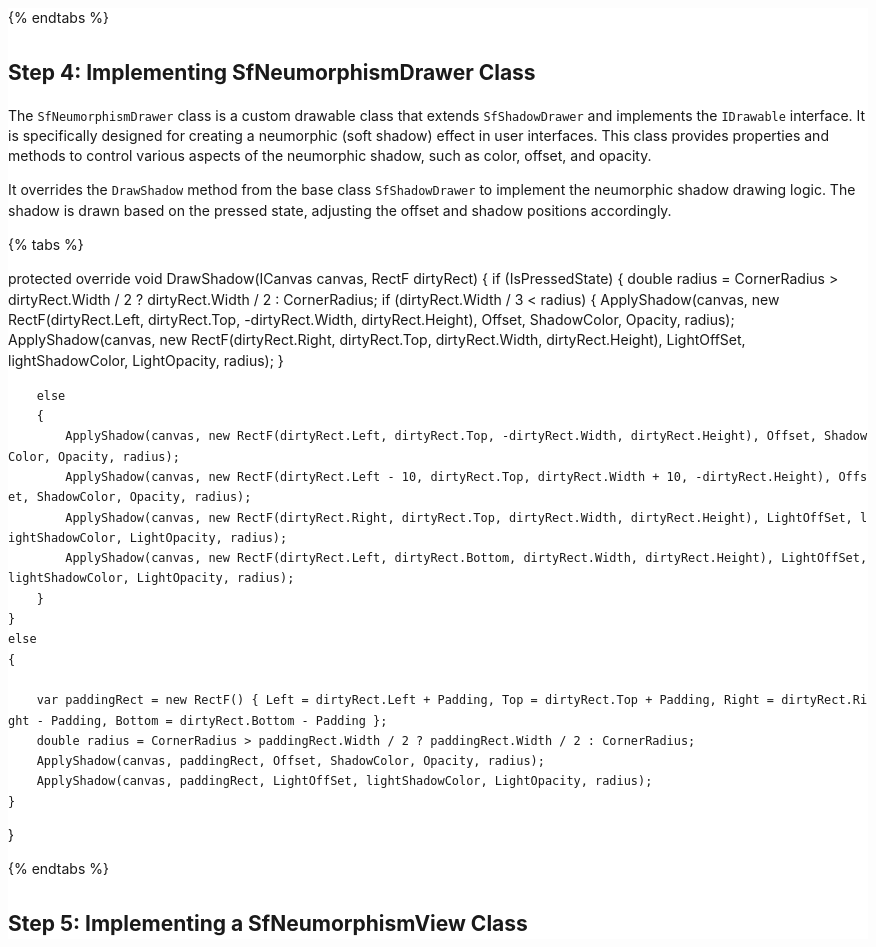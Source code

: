 {% endtabs %}
 
## Step 4: Implementing SfNeumorphismDrawer Class

The `SfNeumorphismDrawer` class is a custom drawable class that extends `SfShadowDrawer` and implements the `IDrawable` interface. It is specifically designed for creating a neumorphic (soft shadow) effect in user interfaces. This class provides properties and methods to control various aspects of the neumorphic shadow, such as color, offset, and opacity.

It overrides the `DrawShadow` method from the base class `SfShadowDrawer` to implement the neumorphic shadow drawing logic. The shadow is drawn based on the pressed state, adjusting the offset and shadow positions accordingly.

{% tabs %}

protected override void DrawShadow(ICanvas canvas, RectF dirtyRect)
{
    if (IsPressedState)
    {
        double radius = CornerRadius > dirtyRect.Width / 2 ? dirtyRect.Width / 2 : CornerRadius;
        if (dirtyRect.Width / 3 < radius)
        {
            ApplyShadow(canvas, new RectF(dirtyRect.Left, dirtyRect.Top, -dirtyRect.Width, dirtyRect.Height), Offset, ShadowColor, Opacity, radius);
            ApplyShadow(canvas, new RectF(dirtyRect.Right, dirtyRect.Top, dirtyRect.Width, dirtyRect.Height), LightOffSet, lightShadowColor, LightOpacity, radius);
        }

        else
        {
            ApplyShadow(canvas, new RectF(dirtyRect.Left, dirtyRect.Top, -dirtyRect.Width, dirtyRect.Height), Offset, ShadowColor, Opacity, radius);
            ApplyShadow(canvas, new RectF(dirtyRect.Left - 10, dirtyRect.Top, dirtyRect.Width + 10, -dirtyRect.Height), Offset, ShadowColor, Opacity, radius);
            ApplyShadow(canvas, new RectF(dirtyRect.Right, dirtyRect.Top, dirtyRect.Width, dirtyRect.Height), LightOffSet, lightShadowColor, LightOpacity, radius);
            ApplyShadow(canvas, new RectF(dirtyRect.Left, dirtyRect.Bottom, dirtyRect.Width, dirtyRect.Height), LightOffSet, lightShadowColor, LightOpacity, radius);
        }
    }
    else
    {

        var paddingRect = new RectF() { Left = dirtyRect.Left + Padding, Top = dirtyRect.Top + Padding, Right = dirtyRect.Right - Padding, Bottom = dirtyRect.Bottom - Padding };
        double radius = CornerRadius > paddingRect.Width / 2 ? paddingRect.Width / 2 : CornerRadius;
        ApplyShadow(canvas, paddingRect, Offset, ShadowColor, Opacity, radius);
        ApplyShadow(canvas, paddingRect, LightOffSet, lightShadowColor, LightOpacity, radius);
    }
}

{% endtabs %}

## Step 5: Implementing a SfNeumorphismView Class
